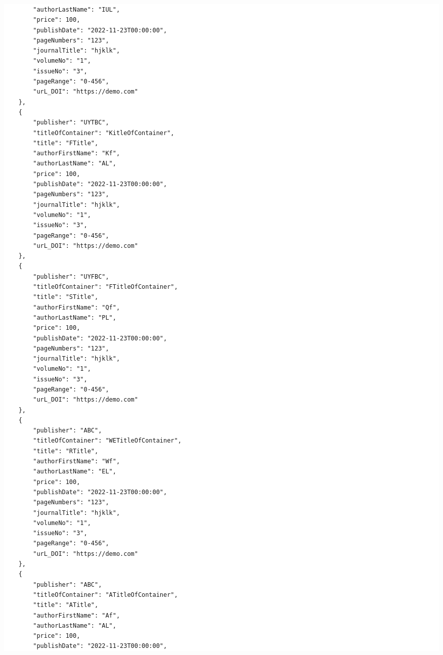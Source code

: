 ```
        "authorLastName": "IUL",
        "price": 100,
        "publishDate": "2022-11-23T00:00:00",
        "pageNumbers": "123",
        "journalTitle": "hjklk",
        "volumeNo": "1",
        "issueNo": "3",
        "pageRange": "0-456",
        "urL_DOI": "https://demo.com"
    },
    {
        "publisher": "UYTBC",
        "titleOfContainer": "KitleOfContainer",
        "title": "FTitle",
        "authorFirstName": "Kf",
        "authorLastName": "AL",
        "price": 100,
        "publishDate": "2022-11-23T00:00:00",
        "pageNumbers": "123",
        "journalTitle": "hjklk",
        "volumeNo": "1",
        "issueNo": "3",
        "pageRange": "0-456",
        "urL_DOI": "https://demo.com"
    },
    {
        "publisher": "UYFBC",
        "titleOfContainer": "FTitleOfContainer",
        "title": "STitle",
        "authorFirstName": "Qf",
        "authorLastName": "PL",
        "price": 100,
        "publishDate": "2022-11-23T00:00:00",
        "pageNumbers": "123",
        "journalTitle": "hjklk",
        "volumeNo": "1",
        "issueNo": "3",
        "pageRange": "0-456",
        "urL_DOI": "https://demo.com"
    },
    {
        "publisher": "ABC",
        "titleOfContainer": "WETitleOfContainer",
        "title": "RTitle",
        "authorFirstName": "Wf",
        "authorLastName": "EL",
        "price": 100,
        "publishDate": "2022-11-23T00:00:00",
        "pageNumbers": "123",
        "journalTitle": "hjklk",
        "volumeNo": "1",
        "issueNo": "3",
        "pageRange": "0-456",
        "urL_DOI": "https://demo.com"
    },
    {
        "publisher": "ABC",
        "titleOfContainer": "ATitleOfContainer",
        "title": "ATitle",
        "authorFirstName": "Af",
        "authorLastName": "AL",
        "price": 100,
        "publishDate": "2022-11-23T00:00:00",
```